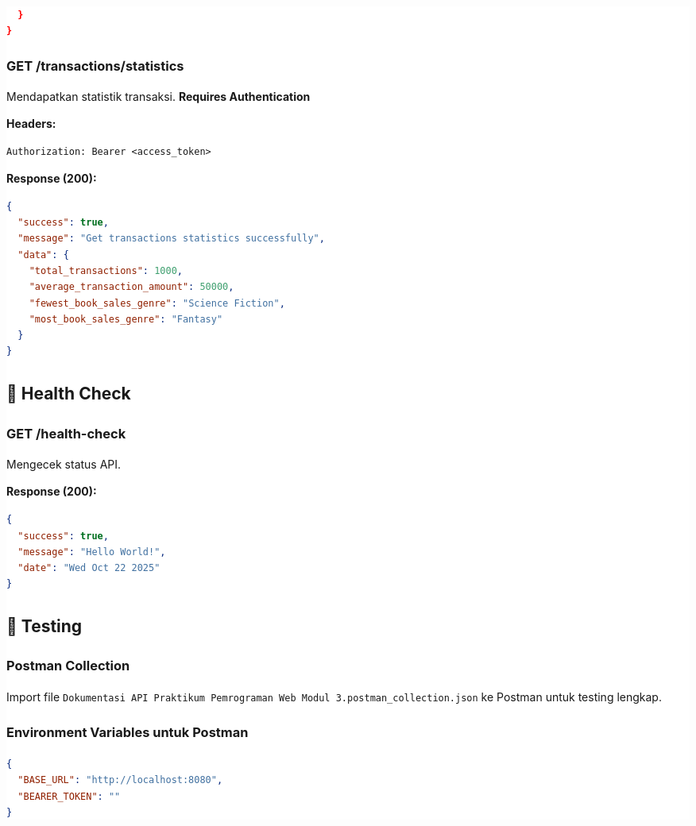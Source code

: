 ```json
  }
}
```

### GET /transactions/statistics
Mendapatkan statistik transaksi. **Requires Authentication**

**Headers:**
```
Authorization: Bearer <access_token>
```

**Response (200):**
```json
{
  "success": true,
  "message": "Get transactions statistics successfully",
  "data": {
    "total_transactions": 1000,
    "average_transaction_amount": 50000,
    "fewest_book_sales_genre": "Science Fiction",
    "most_book_sales_genre": "Fantasy"
  }
}
```

## 🏥 Health Check

### GET /health-check
Mengecek status API.

**Response (200):**
```json
{
  "success": true,
  "message": "Hello World!",
  "date": "Wed Oct 22 2025"
}
```

## 🧪 Testing

### Postman Collection
Import file `Dokumentasi API Praktikum Pemrograman Web Modul 3.postman_collection.json` ke Postman untuk testing lengkap.

### Environment Variables untuk Postman
```json
{
  "BASE_URL": "http://localhost:8080",
  "BEARER_TOKEN": ""
}
```
